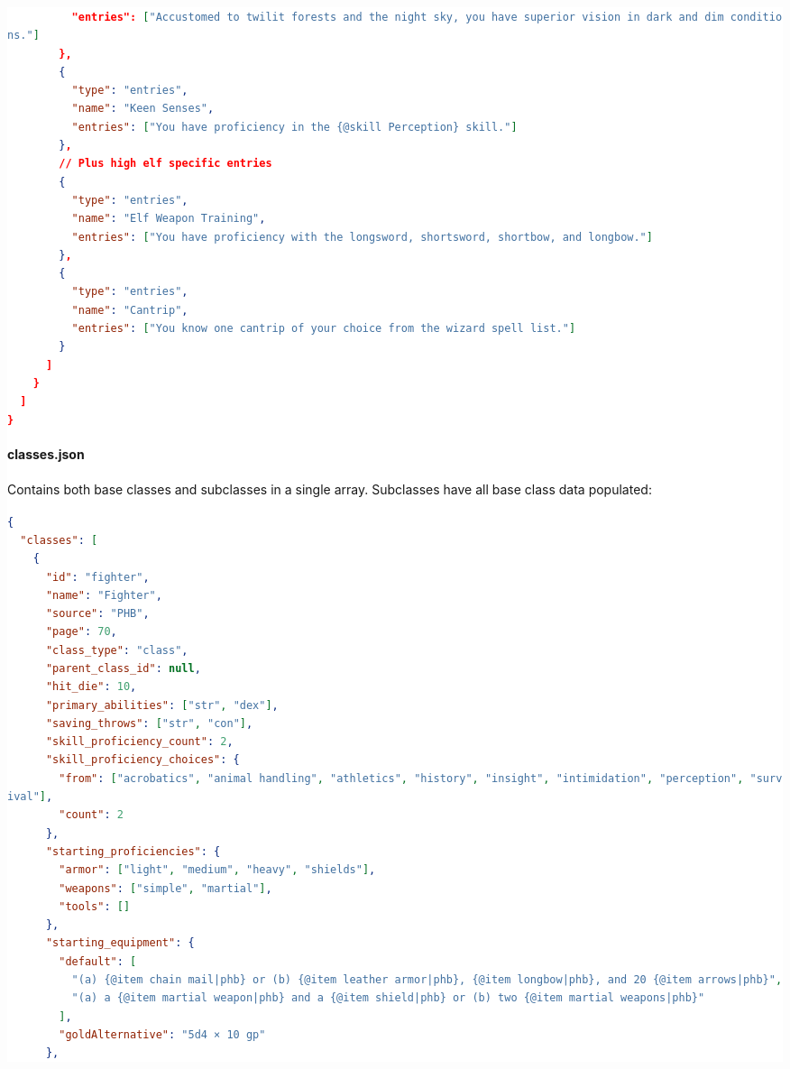 ```json
          "entries": ["Accustomed to twilit forests and the night sky, you have superior vision in dark and dim conditions."]
        },
        {
          "type": "entries",
          "name": "Keen Senses",
          "entries": ["You have proficiency in the {@skill Perception} skill."]
        },
        // Plus high elf specific entries
        {
          "type": "entries",
          "name": "Elf Weapon Training",
          "entries": ["You have proficiency with the longsword, shortsword, shortbow, and longbow."]
        },
        {
          "type": "entries",
          "name": "Cantrip",
          "entries": ["You know one cantrip of your choice from the wizard spell list."]
        }
      ]
    }
  ]
}
```

#### classes.json

Contains both base classes and subclasses in a single array. Subclasses have all base class data populated:

```json
{
  "classes": [
    {
      "id": "fighter",
      "name": "Fighter",
      "source": "PHB",
      "page": 70,
      "class_type": "class",
      "parent_class_id": null,
      "hit_die": 10,
      "primary_abilities": ["str", "dex"],
      "saving_throws": ["str", "con"],
      "skill_proficiency_count": 2,
      "skill_proficiency_choices": {
        "from": ["acrobatics", "animal handling", "athletics", "history", "insight", "intimidation", "perception", "survival"],
        "count": 2
      },
      "starting_proficiencies": {
        "armor": ["light", "medium", "heavy", "shields"],
        "weapons": ["simple", "martial"],
        "tools": []
      },
      "starting_equipment": {
        "default": [
          "(a) {@item chain mail|phb} or (b) {@item leather armor|phb}, {@item longbow|phb}, and 20 {@item arrows|phb}",
          "(a) a {@item martial weapon|phb} and a {@item shield|phb} or (b) two {@item martial weapons|phb}"
        ],
        "goldAlternative": "5d4 × 10 gp"
      },
```
